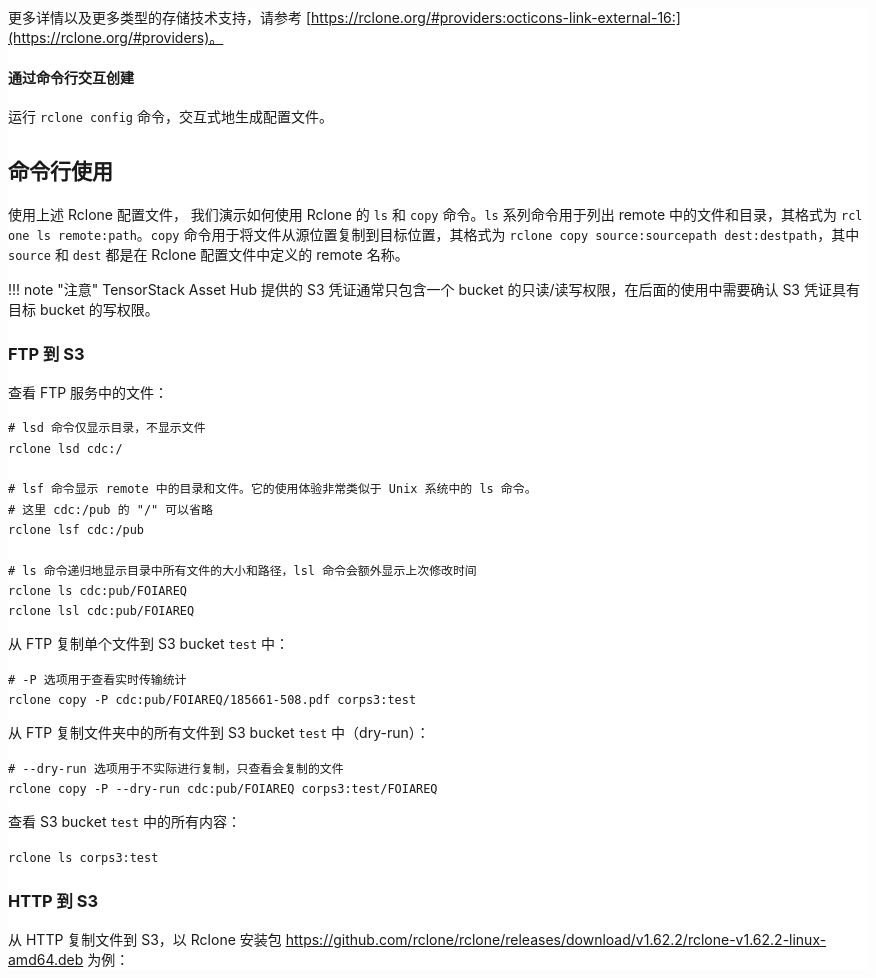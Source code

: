 更多详情以及更多类型的存储技术支持，请参考 [https://rclone.org/#providers:octicons-link-external-16:](https://rclone.org/#providers)。

#### 通过命令行交互创建

运行 `rclone config` 命令，交互式地生成配置文件。

## 命令行使用

使用上述 Rclone 配置文件， 我们演示如何使用 Rclone 的 `ls` 和 `copy` 命令。`ls` 系列命令用于列出 remote 中的文件和目录，其格式为 `rclone ls remote:path`。`copy` 命令用于将文件从源位置复制到目标位置，其格式为 `rclone copy source:sourcepath dest:destpath`，其中 `source` 和 `dest` 都是在 Rclone 配置文件中定义的 remote 名称。

!!! note "注意"
    TensorStack Asset Hub 提供的 S3 凭证通常只包含一个 bucket 的只读/读写权限，在后面的使用中需要确认 S3 凭证具有目标 bucket 的写权限。

### FTP 到 S3

查看 FTP 服务中的文件：

``` shell
# lsd 命令仅显示目录，不显示文件
rclone lsd cdc:/

# lsf 命令显示 remote 中的目录和文件。它的使用体验非常类似于 Unix 系统中的 ls 命令。
# 这里 cdc:/pub 的 "/" 可以省略
rclone lsf cdc:/pub

# ls 命令递归地显示目录中所有文件的大小和路径，lsl 命令会额外显示上次修改时间
rclone ls cdc:pub/FOIAREQ
rclone lsl cdc:pub/FOIAREQ
```

从 FTP 复制单个文件到 S3 bucket `test` 中：

``` shell
# -P 选项用于查看实时传输统计
rclone copy -P cdc:pub/FOIAREQ/185661-508.pdf corps3:test
```

从 FTP 复制文件夹中的所有文件到 S3 bucket `test` 中（dry-run）：

``` shell
# --dry-run 选项用于不实际进行复制，只查看会复制的文件
rclone copy -P --dry-run cdc:pub/FOIAREQ corps3:test/FOIAREQ
```

查看 S3 bucket `test` 中的所有内容：

``` shell
rclone ls corps3:test
```

### HTTP 到 S3

从 HTTP 复制文件到 S3，以 Rclone 安装包 https://github.com/rclone/rclone/releases/download/v1.62.2/rclone-v1.62.2-linux-amd64.deb 为例：

